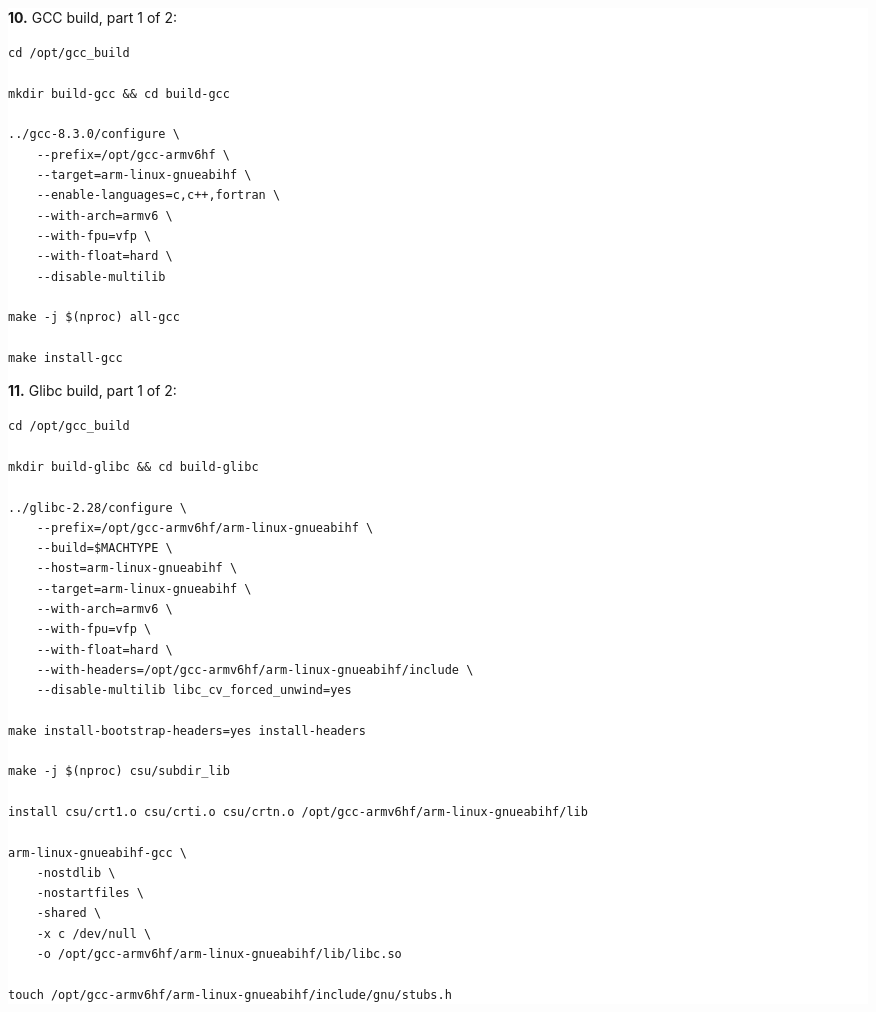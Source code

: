__10.__ GCC build, part 1 of 2:

```
cd /opt/gcc_build

mkdir build-gcc && cd build-gcc

../gcc-8.3.0/configure \
    --prefix=/opt/gcc-armv6hf \
    --target=arm-linux-gnueabihf \
    --enable-languages=c,c++,fortran \
    --with-arch=armv6 \
    --with-fpu=vfp \
    --with-float=hard \
    --disable-multilib

make -j $(nproc) all-gcc

make install-gcc
```

__11.__ Glibc build, part 1 of 2:

```
cd /opt/gcc_build

mkdir build-glibc && cd build-glibc

../glibc-2.28/configure \
    --prefix=/opt/gcc-armv6hf/arm-linux-gnueabihf \
    --build=$MACHTYPE \
    --host=arm-linux-gnueabihf \
    --target=arm-linux-gnueabihf \
    --with-arch=armv6 \
    --with-fpu=vfp \
    --with-float=hard \
    --with-headers=/opt/gcc-armv6hf/arm-linux-gnueabihf/include \
    --disable-multilib libc_cv_forced_unwind=yes

make install-bootstrap-headers=yes install-headers

make -j $(nproc) csu/subdir_lib

install csu/crt1.o csu/crti.o csu/crtn.o /opt/gcc-armv6hf/arm-linux-gnueabihf/lib

arm-linux-gnueabihf-gcc \
    -nostdlib \
    -nostartfiles \
    -shared \
    -x c /dev/null \
    -o /opt/gcc-armv6hf/arm-linux-gnueabihf/lib/libc.so

touch /opt/gcc-armv6hf/arm-linux-gnueabihf/include/gnu/stubs.h
```
